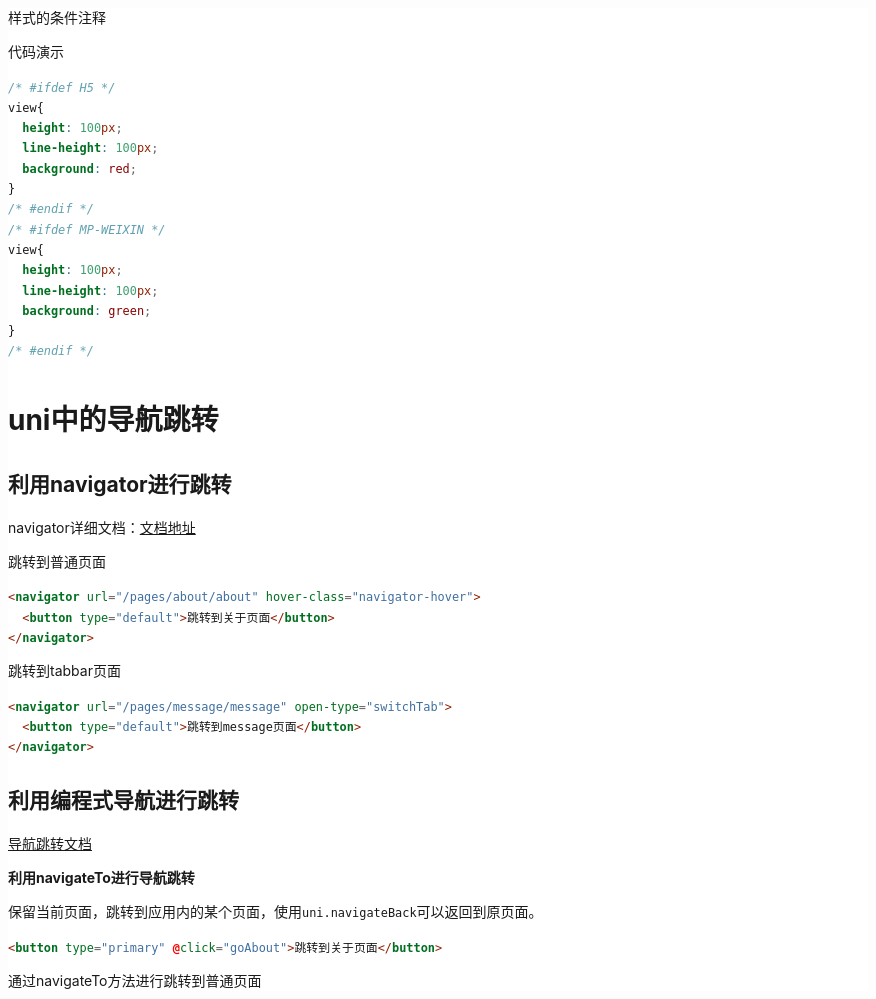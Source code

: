 样式的条件注释

代码演示

```css
/* #ifdef H5 */
view{
  height: 100px;
  line-height: 100px;
  background: red;
}
/* #endif */
/* #ifdef MP-WEIXIN */
view{
  height: 100px;
  line-height: 100px;
  background: green;
}
/* #endif */
```

# uni中的导航跳转

## 利用navigator进行跳转

navigator详细文档：[文档地址](https://uniapp.dcloud.io/component/navigator)

跳转到普通页面

```html
<navigator url="/pages/about/about" hover-class="navigator-hover">
  <button type="default">跳转到关于页面</button>
</navigator>
```

跳转到tabbar页面

```html
<navigator url="/pages/message/message" open-type="switchTab">
  <button type="default">跳转到message页面</button>
</navigator>
```

## 利用编程式导航进行跳转

[导航跳转文档]( [uni.navigateTo](https://uniapp.dcloud.io/api/router?id=navigateto))

**利用navigateTo进行导航跳转**

保留当前页面，跳转到应用内的某个页面，使用`uni.navigateBack`可以返回到原页面。

```html
<button type="primary" @click="goAbout">跳转到关于页面</button>
```

通过navigateTo方法进行跳转到普通页面

